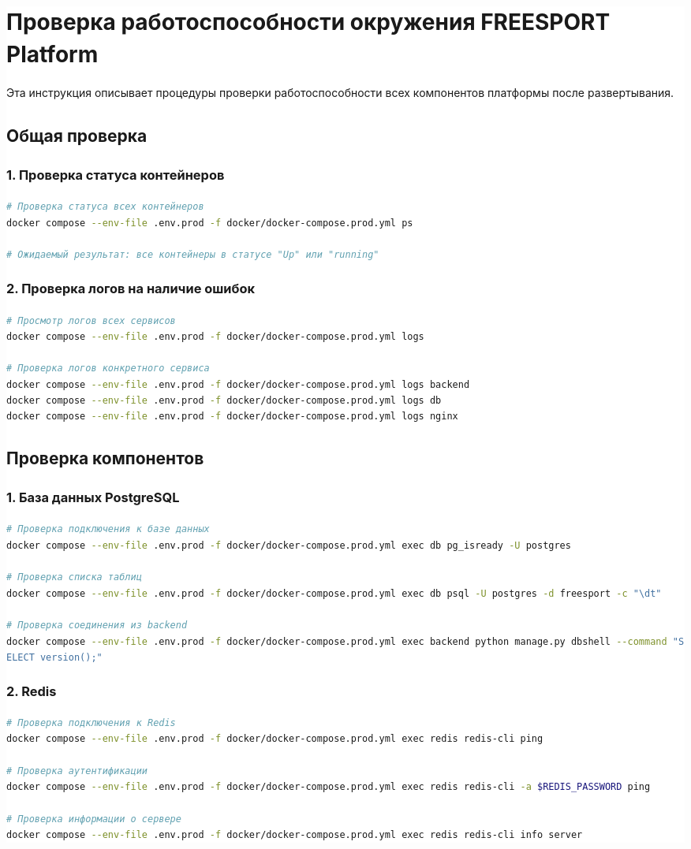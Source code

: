 # Проверка работоспособности окружения FREESPORT Platform

Эта инструкция описывает процедуры проверки работоспособности всех компонентов платформы после развертывания.

## Общая проверка

### 1. Проверка статуса контейнеров

```bash
# Проверка статуса всех контейнеров
docker compose --env-file .env.prod -f docker/docker-compose.prod.yml ps

# Ожидаемый результат: все контейнеры в статусе "Up" или "running"
```

### 2. Проверка логов на наличие ошибок

```bash
# Просмотр логов всех сервисов
docker compose --env-file .env.prod -f docker/docker-compose.prod.yml logs

# Проверка логов конкретного сервиса
docker compose --env-file .env.prod -f docker/docker-compose.prod.yml logs backend
docker compose --env-file .env.prod -f docker/docker-compose.prod.yml logs db
docker compose --env-file .env.prod -f docker/docker-compose.prod.yml logs nginx
```

## Проверка компонентов

### 1. База данных PostgreSQL

```bash
# Проверка подключения к базе данных
docker compose --env-file .env.prod -f docker/docker-compose.prod.yml exec db pg_isready -U postgres

# Проверка списка таблиц
docker compose --env-file .env.prod -f docker/docker-compose.prod.yml exec db psql -U postgres -d freesport -c "\dt"

# Проверка соединения из backend
docker compose --env-file .env.prod -f docker/docker-compose.prod.yml exec backend python manage.py dbshell --command "SELECT version();"
```

### 2. Redis

```bash
# Проверка подключения к Redis
docker compose --env-file .env.prod -f docker/docker-compose.prod.yml exec redis redis-cli ping

# Проверка аутентификации
docker compose --env-file .env.prod -f docker/docker-compose.prod.yml exec redis redis-cli -a $REDIS_PASSWORD ping

# Проверка информации о сервере
docker compose --env-file .env.prod -f docker/docker-compose.prod.yml exec redis redis-cli info server
```

